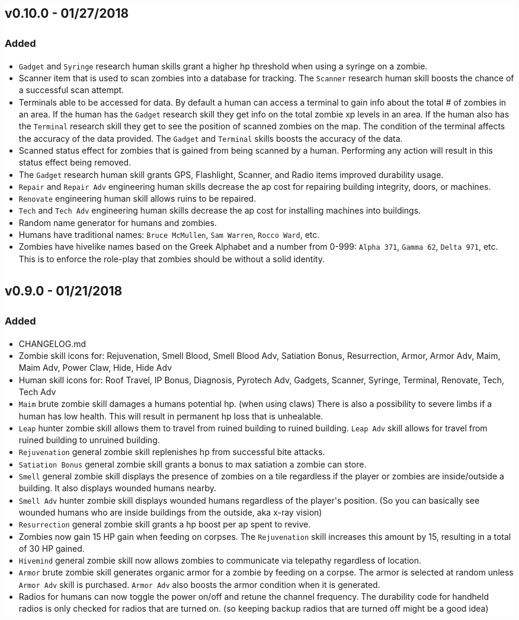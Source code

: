 
## v0.10.0 - 01/27/2018
### Added
- `Gadget` and `Syringe` research human skills grant a higher hp threshold when using a syringe on a zombie.
- Scanner item that is used to scan zombies into a database for tracking.  The `Scanner` research human skill boosts the chance of a successful scan attempt.
- Terminals able to be accessed for data.  By default a human can access a terminal to gain info about the total # of zombies in an area.  If the human has the `Gadget` research skill they get info on the total zombie xp levels in an area.  If the human also has the `Terminal` research skill they get to see the position of scanned zombies on the map.  The condition of the terminal affects the accuracy of the data provided.  The `Gadget` and `Terminal` skills boosts the accuracy of the data.
- Scanned status effect for zombies that is gained from being scanned by a human.  Performing any action will result in this status effect being removed.
- The `Gadget` research human skill grants GPS, Flashlight, Scanner, and Radio items improved durability usage.
- `Repair` and `Repair Adv` engineering human skills decrease the ap cost for repairing building integrity, doors, or machines.
- `Renovate` engineering human skill allows ruins to be repaired.
- `Tech` and `Tech Adv` engineering human skills decrease the ap cost for installing machines into buildings.
- Random name generator for humans and zombies.  
- Humans have traditional names: `Bruce McMullen`, `Sam Warren`, `Rocco Ward`, etc.
- Zombies have hivelike names based on the Greek Alphabet and a number from 0-999:  `Alpha 371`, `Gamma 62`, `Delta 971`, etc.  This is to enforce the role-play that zombies should be without a solid identity.

## v0.9.0 - 01/21/2018
### Added
- CHANGELOG.md
- Zombie skill icons for: Rejuvenation, Smell Blood, Smell Blood Adv, Satiation Bonus, Resurrection, Armor, Armor Adv, Maim, Maim Adv, Power Claw, Hide, Hide Adv
- Human skill icons for: Roof Travel, IP Bonus, Diagnosis, Pyrotech Adv, Gadgets, Scanner, Syringe, Terminal, Renovate, Tech, Tech Adv
- `Maim` brute zombie skill damages a humans potential hp. (when using claws)  There is also a possibility to severe limbs if a human has low health.  This will result in permanent hp loss that is unhealable.
-  `Leap` hunter zombie skill allows them to travel from ruined building to ruined building.  `Leap Adv` skill allows for travel from ruined building to unruined building.
-  `Rejuvenation` general zombie skill replenishes hp from successful bite attacks.
-  `Satiation Bonus` general zombie skill grants a bonus to max satiation a zombie can store.
-  `Smell` general zombie skill displays the presence of zombies on a tile regardless if the player or zombies are inside/outside a building.  It also displays wounded humans nearby.
-  `Smell Adv` hunter zombie skill displays wounded humans regardless of the player's position.  (So you can basically see wounded humans who are inside buildings from the outside, aka x-ray vision) 
-  `Resurrection` general zombie skill grants a hp boost per ap spent to revive.
-  Zombies now gain 15 HP gain when feeding on corpses. The `Rejuvenation` skill increases this amount by 15, resulting in a total of 30 HP gained.
-  `Hivemind` general zombie skill now allows zombies to communicate via telepathy regardless of location.
-  `Armor` brute zombie skill generates organic armor for a zombie by feeding on a corpse.  The armor is selected at random unless `Armor Adv` skill is purchased.  `Armor Adv` also boosts the armor condition when it is generated.
-  Radios for humans can now toggle the power on/off and retune the channel frequency.  The durability code for handheld radios is only checked for radios that are turned on.  (so keeping backup radios that are turned off might be a good idea)

